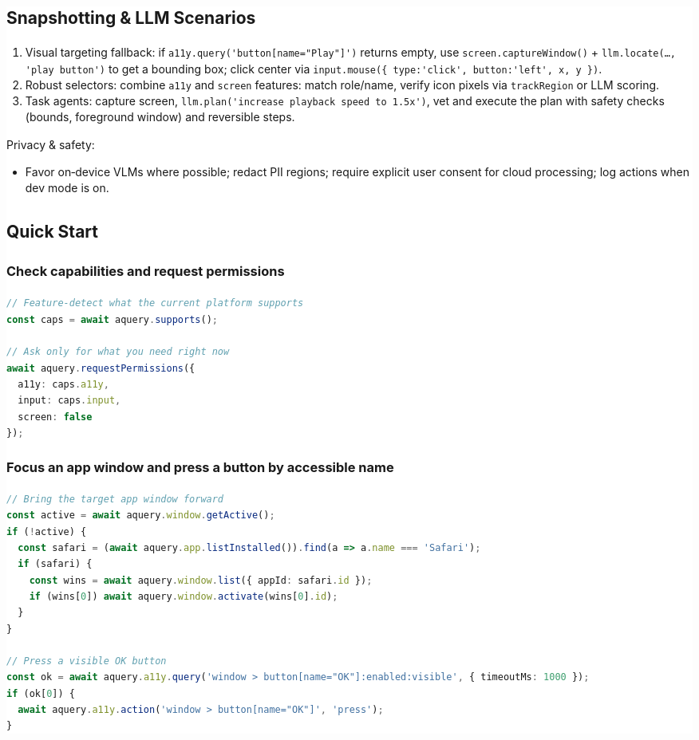 
## Snapshotting & LLM Scenarios

1) Visual targeting fallback: if `a11y.query('button[name="Play"]')` returns empty, use `screen.captureWindow()` + `llm.locate(…, 'play button')` to get a bounding box; click center via `input.mouse({ type:'click', button:'left', x, y })`.
2) Robust selectors: combine `a11y` and `screen` features: match role/name, verify icon pixels via `trackRegion` or LLM scoring.
3) Task agents: capture screen, `llm.plan('increase playback speed to 1.5x')`, vet and execute the plan with safety checks (bounds, foreground window) and reversible steps.

Privacy & safety:
- Favor on‑device VLMs where possible; redact PII regions; require explicit user consent for cloud processing; log actions when dev mode is on.




## Quick Start

### Check capabilities and request permissions

```ts
// Feature-detect what the current platform supports
const caps = await aquery.supports();

// Ask only for what you need right now
await aquery.requestPermissions({
  a11y: caps.a11y,
  input: caps.input,
  screen: false
});
```

### Focus an app window and press a button by accessible name

```ts
// Bring the target app window forward
const active = await aquery.window.getActive();
if (!active) {
  const safari = (await aquery.app.listInstalled()).find(a => a.name === 'Safari');
  if (safari) {
    const wins = await aquery.window.list({ appId: safari.id });
    if (wins[0]) await aquery.window.activate(wins[0].id);
  }
}

// Press a visible OK button
const ok = await aquery.a11y.query('window > button[name="OK"]:enabled:visible', { timeoutMs: 1000 });
if (ok[0]) {
  await aquery.a11y.action('window > button[name="OK"]', 'press');
}
```
